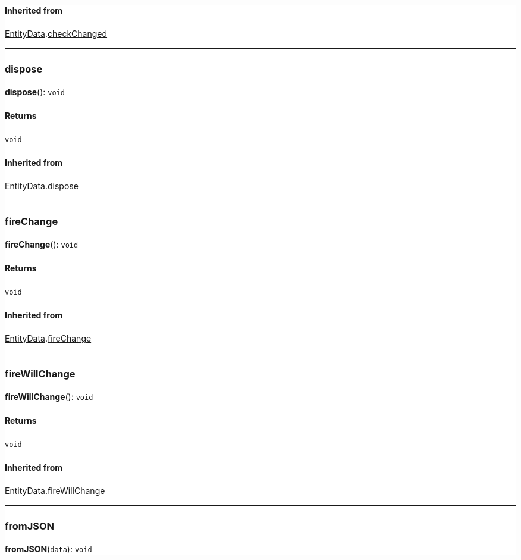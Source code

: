 #### Inherited from

[EntityData](/en/auto-docs/free-layout-editor/classes/EntityData.md).[checkChanged](/en/auto-docs/free-layout-editor/classes/EntityData.md#checkchanged)

***

### dispose

**dispose**(): `void`

#### Returns

`void`

#### Inherited from

[EntityData](/en/auto-docs/free-layout-editor/classes/EntityData.md).[dispose](/en/auto-docs/free-layout-editor/classes/EntityData.md#dispose)

***

### fireChange

**fireChange**(): `void`

#### Returns

`void`

#### Inherited from

[EntityData](/en/auto-docs/free-layout-editor/classes/EntityData.md).[fireChange](/en/auto-docs/free-layout-editor/classes/EntityData.md#firechange)

***

### fireWillChange

**fireWillChange**(): `void`

#### Returns

`void`

#### Inherited from

[EntityData](/en/auto-docs/free-layout-editor/classes/EntityData.md).[fireWillChange](/en/auto-docs/free-layout-editor/classes/EntityData.md#firewillchange)

***

### fromJSON

**fromJSON**(`data`): `void`
